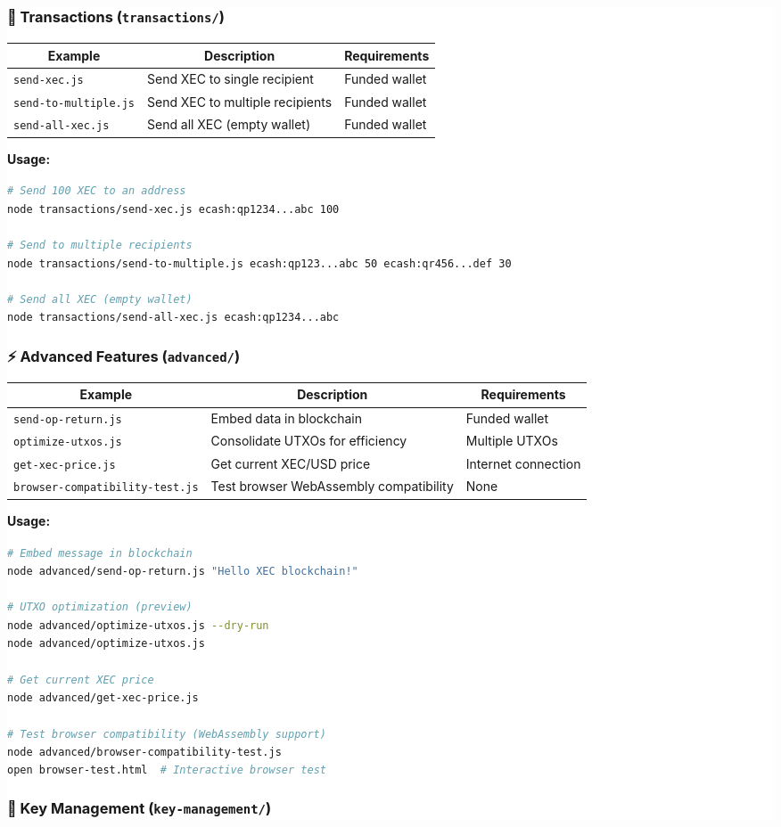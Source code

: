### 💸 Transactions (`transactions/`)

| Example | Description | Requirements |
|---------|-------------|--------------|
| `send-xec.js` | Send XEC to single recipient | Funded wallet |
| `send-to-multiple.js` | Send XEC to multiple recipients | Funded wallet |
| `send-all-xec.js` | Send all XEC (empty wallet) | Funded wallet |

**Usage:**

```bash
# Send 100 XEC to an address
node transactions/send-xec.js ecash:qp1234...abc 100

# Send to multiple recipients
node transactions/send-to-multiple.js ecash:qp123...abc 50 ecash:qr456...def 30

# Send all XEC (empty wallet)
node transactions/send-all-xec.js ecash:qp1234...abc
```

### ⚡ Advanced Features (`advanced/`)

| Example | Description | Requirements |
|---------|-------------|--------------|
| `send-op-return.js` | Embed data in blockchain | Funded wallet |
| `optimize-utxos.js` | Consolidate UTXOs for efficiency | Multiple UTXOs |
| `get-xec-price.js` | Get current XEC/USD price | Internet connection |
| `browser-compatibility-test.js` | Test browser WebAssembly compatibility | None |

**Usage:**

```bash
# Embed message in blockchain
node advanced/send-op-return.js "Hello XEC blockchain!"

# UTXO optimization (preview)
node advanced/optimize-utxos.js --dry-run
node advanced/optimize-utxos.js

# Get current XEC price
node advanced/get-xec-price.js

# Test browser compatibility (WebAssembly support)
node advanced/browser-compatibility-test.js
open browser-test.html  # Interactive browser test
```

### 🔐 Key Management (`key-management/`)
